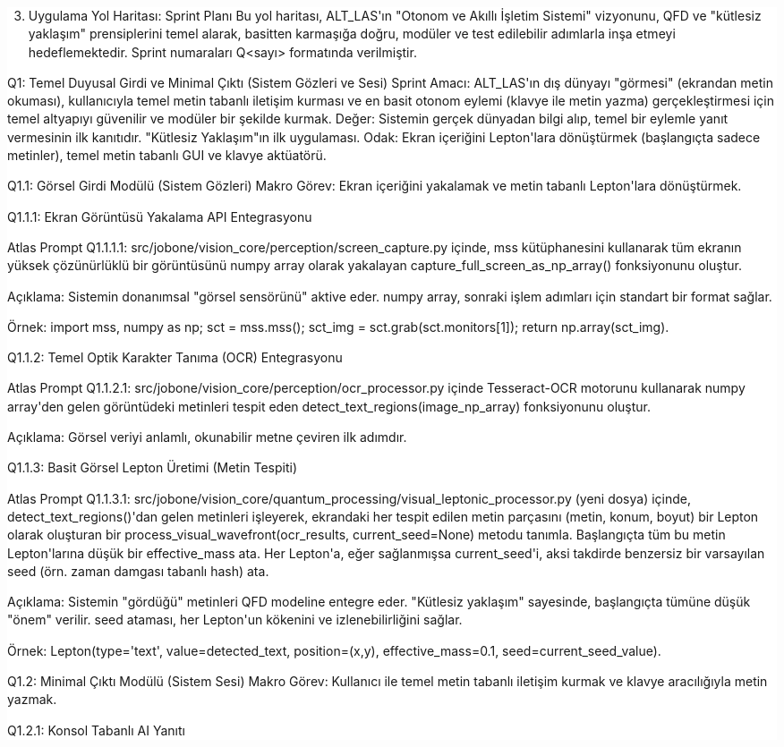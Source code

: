 3. Uygulama Yol Haritası: Sprint Planı
Bu yol haritası, ALT_LAS'ın "Otonom ve Akıllı İşletim Sistemi" vizyonunu, QFD ve "kütlesiz yaklaşım" prensiplerini temel alarak, basitten karmaşığa doğru, modüler ve test edilebilir adımlarla inşa etmeyi hedeflemektedir. Sprint numaraları Q<sayı> formatında verilmiştir.

Q1: Temel Duyusal Girdi ve Minimal Çıktı (Sistem Gözleri ve Sesi)
Sprint Amacı: ALT_LAS'ın dış dünyayı "görmesi" (ekrandan metin okuması), kullanıcıyla temel metin tabanlı iletişim kurması ve en basit otonom eylemi (klavye ile metin yazma) gerçekleştirmesi için temel altyapıyı güvenilir ve modüler bir şekilde kurmak.
Değer: Sistemin gerçek dünyadan bilgi alıp, temel bir eylemle yanıt vermesinin ilk kanıtıdır. "Kütlesiz Yaklaşım"ın ilk uygulaması.
Odak: Ekran içeriğini Lepton'lara dönüştürmek (başlangıçta sadece metinler), temel metin tabanlı GUI ve klavye aktüatörü.

Q1.1: Görsel Girdi Modülü (Sistem Gözleri)
Makro Görev: Ekran içeriğini yakalamak ve metin tabanlı Lepton'lara dönüştürmek.

Q1.1.1: Ekran Görüntüsü Yakalama API Entegrasyonu

Atlas Prompt Q1.1.1.1: src/jobone/vision_core/perception/screen_capture.py içinde, mss kütüphanesini kullanarak tüm ekranın yüksek çözünürlüklü bir görüntüsünü numpy array olarak yakalayan capture_full_screen_as_np_array() fonksiyonunu oluştur.

Açıklama: Sistemin donanımsal "görsel sensörünü" aktive eder. numpy array, sonraki işlem adımları için standart bir format sağlar.

Örnek: import mss, numpy as np; sct = mss.mss(); sct_img = sct.grab(sct.monitors[1]); return np.array(sct_img).

Q1.1.2: Temel Optik Karakter Tanıma (OCR) Entegrasyonu

Atlas Prompt Q1.1.2.1: src/jobone/vision_core/perception/ocr_processor.py içinde Tesseract-OCR motorunu kullanarak numpy array'den gelen görüntüdeki metinleri tespit eden detect_text_regions(image_np_array) fonksiyonunu oluştur.

Açıklama: Görsel veriyi anlamlı, okunabilir metne çeviren ilk adımdır.

Q1.1.3: Basit Görsel Lepton Üretimi (Metin Tespiti)

Atlas Prompt Q1.1.3.1: src/jobone/vision_core/quantum_processing/visual_leptonic_processor.py (yeni dosya) içinde, detect_text_regions()'dan gelen metinleri işleyerek, ekrandaki her tespit edilen metin parçasını (metin, konum, boyut) bir Lepton olarak oluşturan bir process_visual_wavefront(ocr_results, current_seed=None) metodu tanımla. Başlangıçta tüm bu metin Lepton'larına düşük bir effective_mass ata. Her Lepton'a, eğer sağlanmışsa current_seed'i, aksi takdirde benzersiz bir varsayılan seed (örn. zaman damgası tabanlı hash) ata.

Açıklama: Sistemin "gördüğü" metinleri QFD modeline entegre eder. "Kütlesiz yaklaşım" sayesinde, başlangıçta tümüne düşük "önem" verilir. seed ataması, her Lepton'un kökenini ve izlenebilirliğini sağlar.

Örnek: Lepton(type='text', value=detected_text, position=(x,y), effective_mass=0.1, seed=current_seed_value).

Q1.2: Minimal Çıktı Modülü (Sistem Sesi)
Makro Görev: Kullanıcı ile temel metin tabanlı iletişim kurmak ve klavye aracılığıyla metin yazmak.

Q1.2.1: Konsol Tabanlı AI Yanıtı
